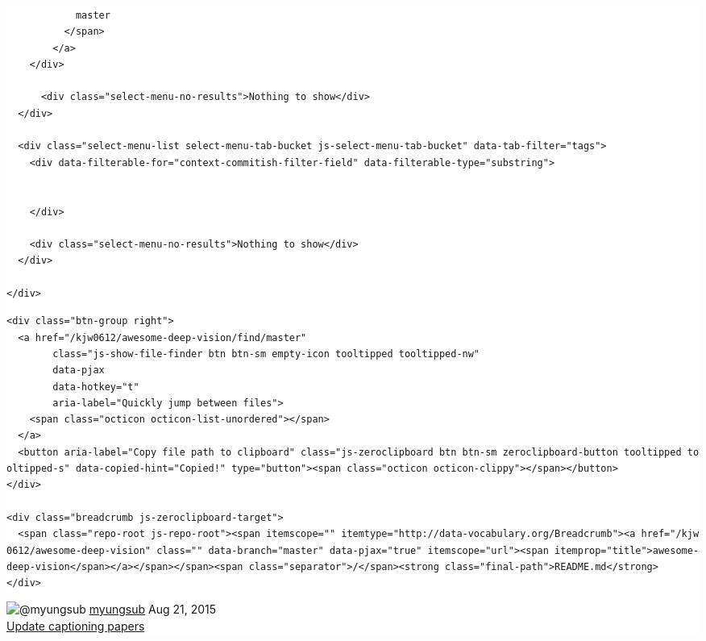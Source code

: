                 master
              </span>
            </a>
        </div>

          <div class="select-menu-no-results">Nothing to show</div>
      </div>

      <div class="select-menu-list select-menu-tab-bucket js-select-menu-tab-bucket" data-tab-filter="tags">
        <div data-filterable-for="context-commitish-filter-field" data-filterable-type="substring">


        </div>

        <div class="select-menu-no-results">Nothing to show</div>
      </div>

    </div>
  </div>
</div>

    <div class="btn-group right">
      <a href="/kjw0612/awesome-deep-vision/find/master"
            class="js-show-file-finder btn btn-sm empty-icon tooltipped tooltipped-nw"
            data-pjax
            data-hotkey="t"
            aria-label="Quickly jump between files">
        <span class="octicon octicon-list-unordered"></span>
      </a>
      <button aria-label="Copy file path to clipboard" class="js-zeroclipboard btn btn-sm zeroclipboard-button tooltipped tooltipped-s" data-copied-hint="Copied!" type="button"><span class="octicon octicon-clippy"></span></button>
    </div>

    <div class="breadcrumb js-zeroclipboard-target">
      <span class="repo-root js-repo-root"><span itemscope="" itemtype="http://data-vocabulary.org/Breadcrumb"><a href="/kjw0612/awesome-deep-vision" class="" data-branch="master" data-pjax="true" itemscope="url"><span itemprop="title">awesome-deep-vision</span></a></span></span><span class="separator">/</span><strong class="final-path">README.md</strong>
    </div>
  </div>


  <div class="commit file-history-tease">
    <div class="file-history-tease-header">
        <img alt="@myungsub" class="avatar" height="24" src="https://avatars1.githubusercontent.com/u/7778428?v=3&amp;s=48" width="24" />
        <span class="author"><a href="/myungsub" rel="contributor">myungsub</a></span>
        <time datetime="2015-08-21T07:48:01Z" is="relative-time">Aug 21, 2015</time>
        <div class="commit-title">
            <a href="/kjw0612/awesome-deep-vision/commit/362887aecaee40ae3f3f461970219dcce13116e7" class="message" data-pjax="true" title="Update captioning papers">Update captioning papers</a>
        </div>
    </div>
